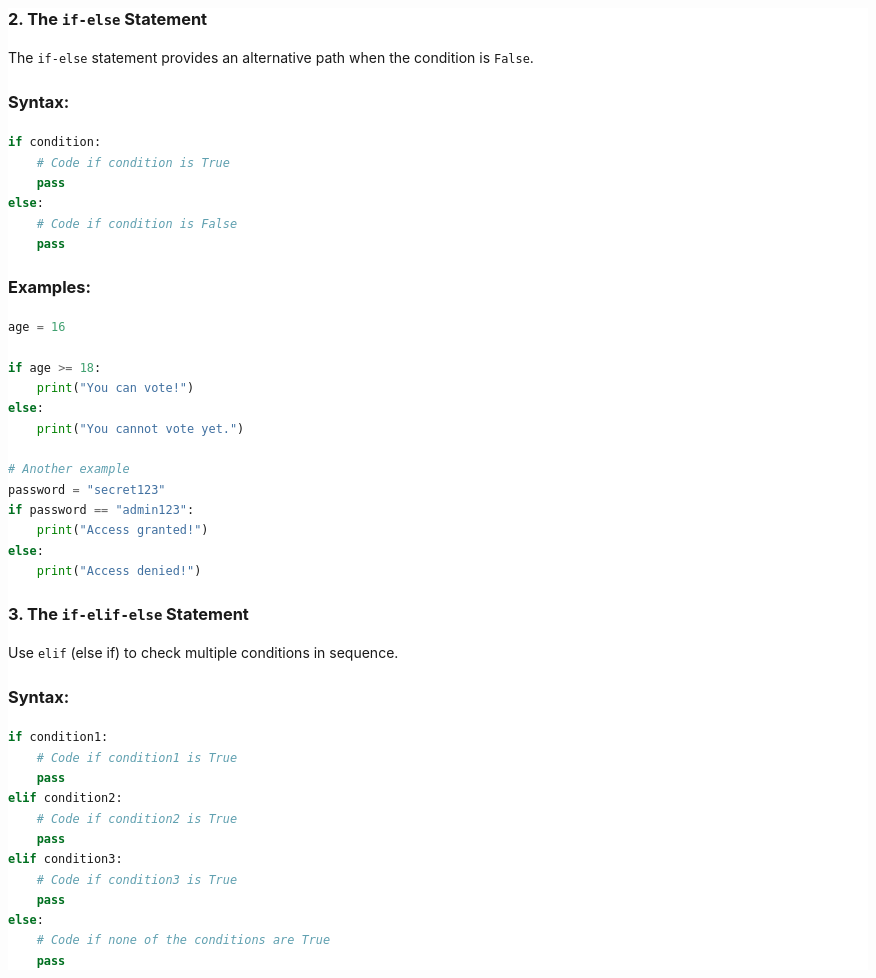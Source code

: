 ### 2. The `if-else` Statement
The `if-else` statement provides an alternative path when the condition is `False`.

### Syntax:
```python
if condition:
    # Code if condition is True
    pass
else:
    # Code if condition is False
    pass

```

### Examples:
```python
age = 16

if age >= 18:
    print("You can vote!")
else:
    print("You cannot vote yet.")

# Another example
password = "secret123"
if password == "admin123":
    print("Access granted!")
else:
    print("Access denied!")

```

### 3. The `if-elif-else` Statement
Use `elif` (else if) to check multiple conditions in sequence.

### Syntax:
```python
if condition1:
    # Code if condition1 is True
    pass
elif condition2:
    # Code if condition2 is True
    pass
elif condition3:
    # Code if condition3 is True
    pass
else:
    # Code if none of the conditions are True
    pass

```
